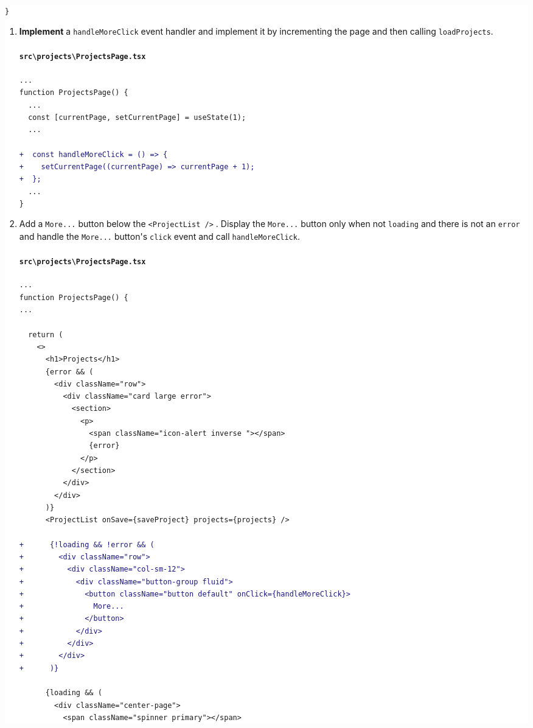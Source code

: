 ```diff
}
```

1. **Implement** a `handleMoreClick` event handler and implement it by incrementing the page and then calling `loadProjects`.

   #### `src\projects\ProjectsPage.tsx`

   ```diff
   ...
   function ProjectsPage() {
     ...
     const [currentPage, setCurrentPage] = useState(1);
     ...

   +  const handleMoreClick = () => {
   +    setCurrentPage((currentPage) => currentPage + 1);
   +  };
     ...
   }
   ```

1. Add a `More...` button below the `<ProjectList />` . Display the `More...` button only when not `loading` and there is not an `error` and handle the `More...` button's `click` event and call `handleMoreClick`.

   #### `src\projects\ProjectsPage.tsx`

   ```diff
   ...
   function ProjectsPage() {
   ...

     return (
       <>
         <h1>Projects</h1>
         {error && (
           <div className="row">
             <div className="card large error">
               <section>
                 <p>
                   <span className="icon-alert inverse "></span>
                   {error}
                 </p>
               </section>
             </div>
           </div>
         )}
         <ProjectList onSave={saveProject} projects={projects} />

   +      {!loading && !error && (
   +        <div className="row">
   +          <div className="col-sm-12">
   +            <div className="button-group fluid">
   +              <button className="button default" onClick={handleMoreClick}>
   +                More...
   +              </button>
   +            </div>
   +          </div>
   +        </div>
   +      )}

         {loading && (
           <div className="center-page">
             <span className="spinner primary"></span>
   ```